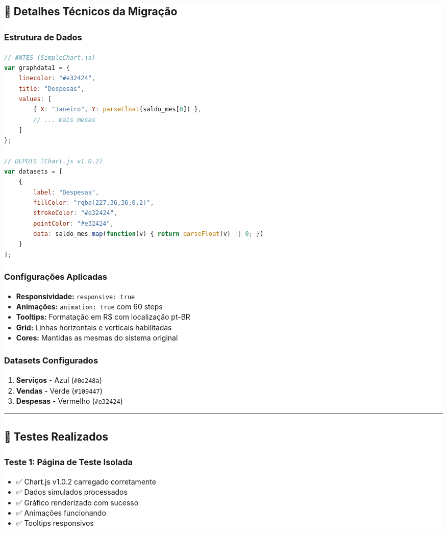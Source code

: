 
## 🔧 Detalhes Técnicos da Migração

### **Estrutura de Dados**
```javascript
// ANTES (SimpleChart.js)
var graphdata1 = {
    linecolor: "#e32424",
    title: "Despesas",
    values: [
        { X: "Janeiro", Y: parseFloat(saldo_mes[0]) },
        // ... mais meses
    ]
};

// DEPOIS (Chart.js v1.0.2)
var datasets = [
    {
        label: "Despesas",
        fillColor: "rgba(227,36,36,0.2)",
        strokeColor: "#e32424",
        pointColor: "#e32424",
        data: saldo_mes.map(function(v) { return parseFloat(v) || 0; })
    }
];
```

### **Configurações Aplicadas**
- **Responsividade:** `responsive: true`
- **Animações:** `animation: true` com 60 steps
- **Tooltips:** Formatação em R$ com localização pt-BR
- **Grid:** Linhas horizontais e verticais habilitadas
- **Cores:** Mantidas as mesmas do sistema original

### **Datasets Configurados**
1. **Serviços** - Azul (`#0e248a`)
2. **Vendas** - Verde (`#109447`) 
3. **Despesas** - Vermelho (`#e32424`)

---

## 🧪 Testes Realizados

### **Teste 1: Página de Teste Isolada**
- ✅ Chart.js v1.0.2 carregado corretamente
- ✅ Dados simulados processados
- ✅ Gráfico renderizado com sucesso
- ✅ Animações funcionando
- ✅ Tooltips responsivos
